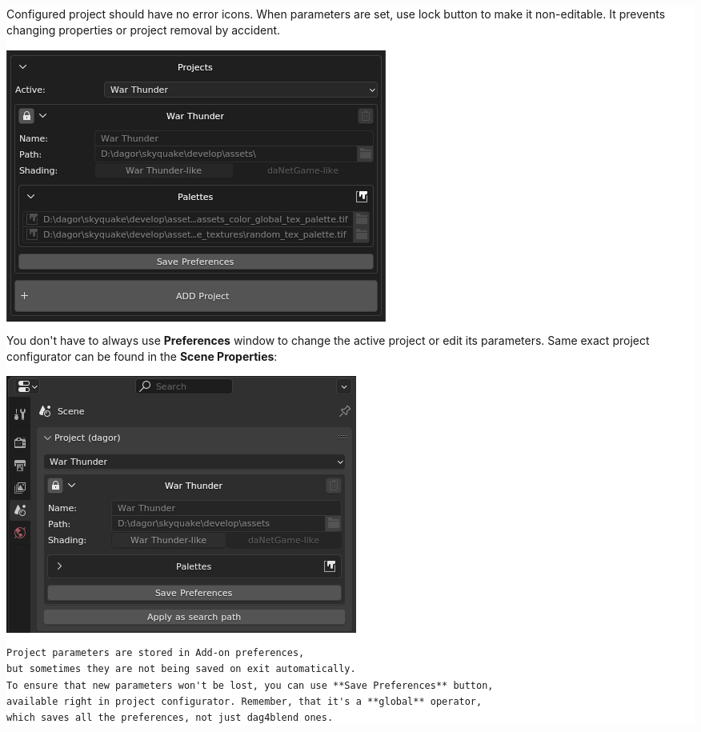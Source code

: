 Configured project should have no error icons. When parameters are set,
use lock button to make it non-editable.
It prevents changing properties or project removal by accident.

<img src="_images/inst_projects_configured.png" alt="Project Configured" align="center">

You don't have to always use **Preferences** window to change the active project
or edit its parameters.
Same exact project configurator can be found in the **Scene Properties**:

<img src="_images/inst_scene.png" alt="Scene" align="center">

```{note}
Project parameters are stored in Add-on preferences,
but sometimes they are not being saved on exit automatically.
To ensure that new parameters won't be lost, you can use **Save Preferences** button,
available right in project configurator. Remember, that it's a **global** operator,
which saves all the preferences, not just dag4blend ones.
```

